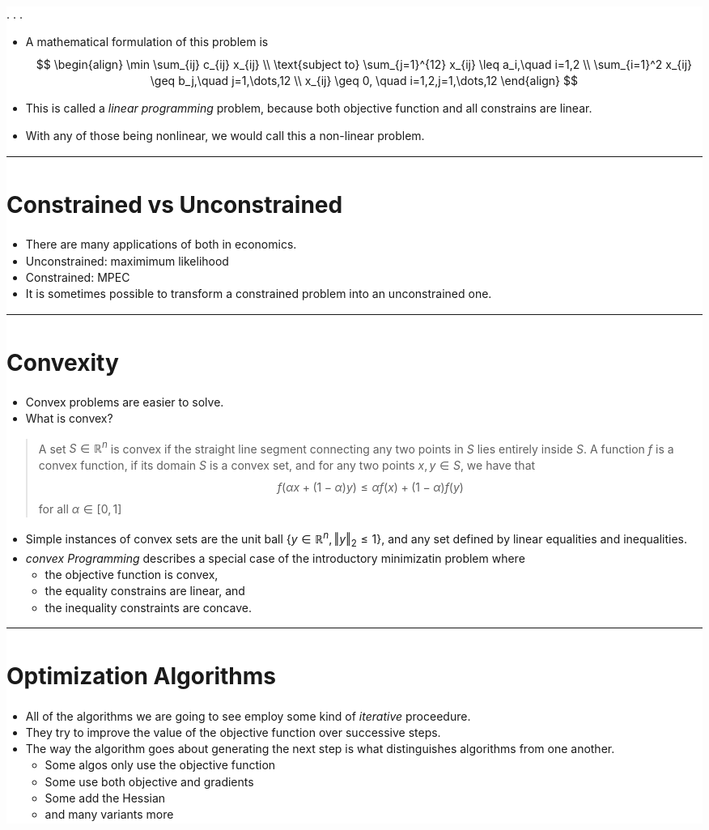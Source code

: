 . . .

* A mathematical formulation of this problem is
	$$ \begin{align}
		\min \sum_{ij} c_{ij} x_{ij} \\
		\text{subject to} \sum_{j=1}^{12} x_{ij} \leq a_i,\quad i=1,2 \\
		\sum_{i=1}^2  x_{ij} \geq b_j,\quad j=1,\dots,12  \\
		x_{ij} \geq 0, \quad i=1,2,j=1,\dots,12
		\end{align}
		$$

* This is called a *linear programming* problem, because both objective function and all constrains are linear.
* With any of those being nonlinear, we would call this a non-linear problem.


---------------

# Constrained vs Unconstrained

* There are many applications of both in economics.
* Unconstrained: maximimum likelihood
* Constrained: MPEC
* It is sometimes possible to transform a constrained problem into an unconstrained one.



---------------

# Convexity

* Convex problems are easier to solve.
* What is convex?

> A set $S\in\mathbb{R}^n$ is convex if the straight line segment connecting any two points in $S$ lies entirely inside $S$.
> A function $f$ is a convex function, if its domain $S$ is a convex set, and for any two points $x,y \in S$, we have that
	$$ f(\alpha x + (1-\alpha)y) \leq \alpha f(x) + (1-\alpha) f(y) $$
	for all $\alpha \in [0,1]$

* Simple instances of convex sets are the unit ball $\{y \in \mathbb{R}^n, \Vert y\Vert_2 \leq 1\}$, and any set defined by linear equalities and inequalities.
* *convex Programming* describes a special case of the introductory minimizatin problem where 
	* the objective function is convex, 
	* the equality constrains are linear, and 
	* the inequality constraints are concave.

---------------

# Optimization Algorithms

* All of the algorithms we are going to see employ some kind of *iterative* proceedure. 
* They try to improve the value of the objective function over successive steps.
* The way the algorithm goes about generating the next step is what distinguishes algorithms from one another.
	* Some algos only use the objective function
	* Some use both objective and gradients
	* Some add the Hessian
	* and many variants more
